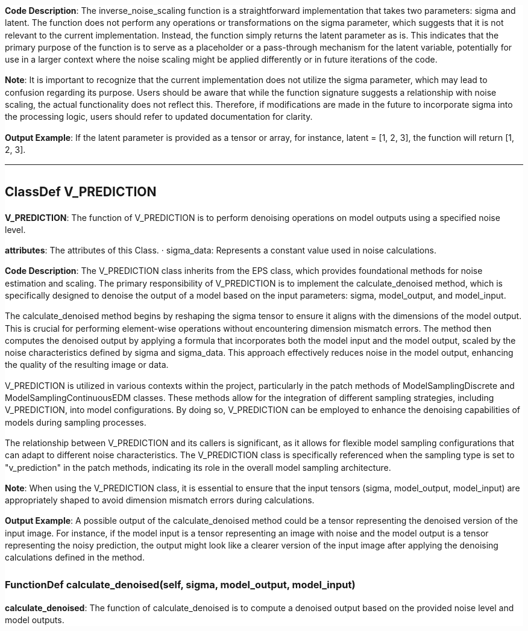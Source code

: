 **Code Description**: The inverse_noise_scaling function is a straightforward implementation that takes two parameters: sigma and latent. The function does not perform any operations or transformations on the sigma parameter, which suggests that it is not relevant to the current implementation. Instead, the function simply returns the latent parameter as is. This indicates that the primary purpose of the function is to serve as a placeholder or a pass-through mechanism for the latent variable, potentially for use in a larger context where the noise scaling might be applied differently or in future iterations of the code.

**Note**: It is important to recognize that the current implementation does not utilize the sigma parameter, which may lead to confusion regarding its purpose. Users should be aware that while the function signature suggests a relationship with noise scaling, the actual functionality does not reflect this. Therefore, if modifications are made in the future to incorporate sigma into the processing logic, users should refer to updated documentation for clarity.

**Output Example**: If the latent parameter is provided as a tensor or array, for instance, latent = [1, 2, 3], the function will return [1, 2, 3].
***
## ClassDef V_PREDICTION
**V_PREDICTION**: The function of V_PREDICTION is to perform denoising operations on model outputs using a specified noise level.

**attributes**: The attributes of this Class.
· sigma_data: Represents a constant value used in noise calculations.

**Code Description**: The V_PREDICTION class inherits from the EPS class, which provides foundational methods for noise estimation and scaling. The primary responsibility of V_PREDICTION is to implement the calculate_denoised method, which is specifically designed to denoise the output of a model based on the input parameters: sigma, model_output, and model_input.

The calculate_denoised method begins by reshaping the sigma tensor to ensure it aligns with the dimensions of the model output. This is crucial for performing element-wise operations without encountering dimension mismatch errors. The method then computes the denoised output by applying a formula that incorporates both the model input and the model output, scaled by the noise characteristics defined by sigma and sigma_data. This approach effectively reduces noise in the model output, enhancing the quality of the resulting image or data.

V_PREDICTION is utilized in various contexts within the project, particularly in the patch methods of ModelSamplingDiscrete and ModelSamplingContinuousEDM classes. These methods allow for the integration of different sampling strategies, including V_PREDICTION, into model configurations. By doing so, V_PREDICTION can be employed to enhance the denoising capabilities of models during sampling processes.

The relationship between V_PREDICTION and its callers is significant, as it allows for flexible model sampling configurations that can adapt to different noise characteristics. The V_PREDICTION class is specifically referenced when the sampling type is set to "v_prediction" in the patch methods, indicating its role in the overall model sampling architecture.

**Note**: When using the V_PREDICTION class, it is essential to ensure that the input tensors (sigma, model_output, model_input) are appropriately shaped to avoid dimension mismatch errors during calculations.

**Output Example**: A possible output of the calculate_denoised method could be a tensor representing the denoised version of the input image. For instance, if the model input is a tensor representing an image with noise and the model output is a tensor representing the noisy prediction, the output might look like a clearer version of the input image after applying the denoising calculations defined in the method.
### FunctionDef calculate_denoised(self, sigma, model_output, model_input)
**calculate_denoised**: The function of calculate_denoised is to compute a denoised output based on the provided noise level and model outputs.
